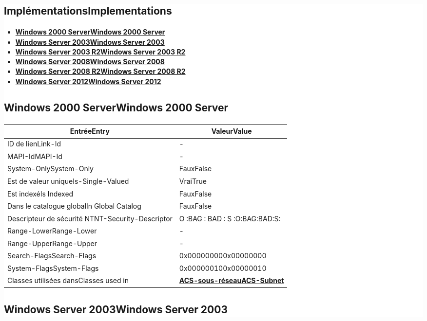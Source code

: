

## <a name="implementations"></a><span data-ttu-id="d0ed6-122">Implémentations</span><span class="sxs-lookup"><span data-stu-id="d0ed6-122">Implementations</span></span>

-   [<span data-ttu-id="d0ed6-123">**Windows 2000 Server**</span><span class="sxs-lookup"><span data-stu-id="d0ed6-123">**Windows 2000 Server**</span></span>](#windows-2000-server)
-   [<span data-ttu-id="d0ed6-124">**Windows Server 2003**</span><span class="sxs-lookup"><span data-stu-id="d0ed6-124">**Windows Server 2003**</span></span>](#windows-server-2003)
-   [<span data-ttu-id="d0ed6-125">**Windows Server 2003 R2**</span><span class="sxs-lookup"><span data-stu-id="d0ed6-125">**Windows Server 2003 R2**</span></span>](#windows-server-2003-r2)
-   [<span data-ttu-id="d0ed6-126">**Windows Server 2008**</span><span class="sxs-lookup"><span data-stu-id="d0ed6-126">**Windows Server 2008**</span></span>](#windows-server-2008)
-   [<span data-ttu-id="d0ed6-127">**Windows Server 2008 R2**</span><span class="sxs-lookup"><span data-stu-id="d0ed6-127">**Windows Server 2008 R2**</span></span>](#windows-server-2008-r2)
-   [<span data-ttu-id="d0ed6-128">**Windows Server 2012**</span><span class="sxs-lookup"><span data-stu-id="d0ed6-128">**Windows Server 2012**</span></span>](#windows-server-2012)

## <a name="windows-2000-server"></a><span data-ttu-id="d0ed6-129">Windows 2000 Server</span><span class="sxs-lookup"><span data-stu-id="d0ed6-129">Windows 2000 Server</span></span>



| <span data-ttu-id="d0ed6-130">Entrée</span><span class="sxs-lookup"><span data-stu-id="d0ed6-130">Entry</span></span> | <span data-ttu-id="d0ed6-131">Valeur</span><span class="sxs-lookup"><span data-stu-id="d0ed6-131">Value</span></span> |
|------------------------|----------------------------------------------|
| <span data-ttu-id="d0ed6-132">ID de lien</span><span class="sxs-lookup"><span data-stu-id="d0ed6-132">Link-Id</span></span>                | \-                                           |
| <span data-ttu-id="d0ed6-133">MAPI-Id</span><span class="sxs-lookup"><span data-stu-id="d0ed6-133">MAPI-Id</span></span>                | \-                                           |
| <span data-ttu-id="d0ed6-134">System-Only</span><span class="sxs-lookup"><span data-stu-id="d0ed6-134">System-Only</span></span>            | <span data-ttu-id="d0ed6-135">Faux</span><span class="sxs-lookup"><span data-stu-id="d0ed6-135">False</span></span>                                        |
| <span data-ttu-id="d0ed6-136">Est de valeur unique</span><span class="sxs-lookup"><span data-stu-id="d0ed6-136">Is-Single-Valued</span></span>       | <span data-ttu-id="d0ed6-137">Vrai</span><span class="sxs-lookup"><span data-stu-id="d0ed6-137">True</span></span>                                         |
| <span data-ttu-id="d0ed6-138">Est indexé</span><span class="sxs-lookup"><span data-stu-id="d0ed6-138">Is Indexed</span></span>             | <span data-ttu-id="d0ed6-139">Faux</span><span class="sxs-lookup"><span data-stu-id="d0ed6-139">False</span></span>                                        |
| <span data-ttu-id="d0ed6-140">Dans le catalogue global</span><span class="sxs-lookup"><span data-stu-id="d0ed6-140">In Global Catalog</span></span>      | <span data-ttu-id="d0ed6-141">Faux</span><span class="sxs-lookup"><span data-stu-id="d0ed6-141">False</span></span>                                        |
| <span data-ttu-id="d0ed6-142">Descripteur de sécurité NT</span><span class="sxs-lookup"><span data-stu-id="d0ed6-142">NT-Security-Descriptor</span></span> | <span data-ttu-id="d0ed6-143">O :BAG : BAD : S :</span><span class="sxs-lookup"><span data-stu-id="d0ed6-143">O:BAG:BAD:S:</span></span>                                 |
| <span data-ttu-id="d0ed6-144">Range-Lower</span><span class="sxs-lookup"><span data-stu-id="d0ed6-144">Range-Lower</span></span>            | \-                                           |
| <span data-ttu-id="d0ed6-145">Range-Upper</span><span class="sxs-lookup"><span data-stu-id="d0ed6-145">Range-Upper</span></span>            | \-                                           |
| <span data-ttu-id="d0ed6-146">Search-Flags</span><span class="sxs-lookup"><span data-stu-id="d0ed6-146">Search-Flags</span></span>           | <span data-ttu-id="d0ed6-147">0x00000000</span><span class="sxs-lookup"><span data-stu-id="d0ed6-147">0x00000000</span></span>                                   |
| <span data-ttu-id="d0ed6-148">System-Flags</span><span class="sxs-lookup"><span data-stu-id="d0ed6-148">System-Flags</span></span>           | <span data-ttu-id="d0ed6-149">0x00000010</span><span class="sxs-lookup"><span data-stu-id="d0ed6-149">0x00000010</span></span>                                   |
| <span data-ttu-id="d0ed6-150">Classes utilisées dans</span><span class="sxs-lookup"><span data-stu-id="d0ed6-150">Classes used in</span></span>        | [<span data-ttu-id="d0ed6-151">**ACS-sous-réseau**</span><span class="sxs-lookup"><span data-stu-id="d0ed6-151">**ACS-Subnet**</span></span>](c-acssubnet.md)<br/> |



## <a name="windows-server-2003"></a><span data-ttu-id="d0ed6-152">Windows Server 2003</span><span class="sxs-lookup"><span data-stu-id="d0ed6-152">Windows Server 2003</span></span>
